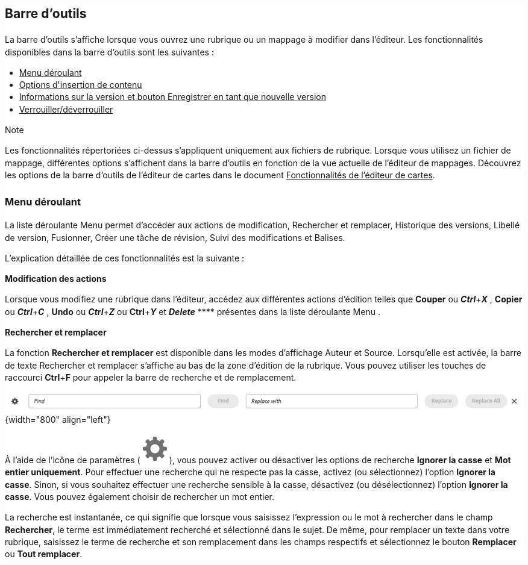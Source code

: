 ## Barre d’outils

La barre d’outils s’affiche lorsque vous ouvrez une rubrique ou un mappage à modifier dans l’éditeur. Les fonctionnalités disponibles dans la barre d’outils sont les suivantes :

- [Menu déroulant](#menu-dropdown)
- [Options d&#39;insertion de contenu](#content-insertion-options)
- [Informations sur la version et bouton Enregistrer en tant que nouvelle version](#save-as-new-version)
- [Verrouiller/déverrouiller](#lockunlock)

>[!NOTE]
>
> Les fonctionnalités répertoriées ci-dessus s’appliquent uniquement aux fichiers de rubrique. Lorsque vous utilisez un fichier de mappage, différentes options s’affichent dans la barre d’outils en fonction de la vue actuelle de l’éditeur de mappages. Découvrez les options de la barre d’outils de l’éditeur de cartes dans le document [Fonctionnalités de l’éditeur de cartes](./map-editor-advanced-map-editor.md).

### Menu déroulant

La liste déroulante Menu permet d’accéder aux actions de modification, Rechercher et remplacer, Historique des versions, Libellé de version, Fusionner, Créer une tâche de révision, Suivi des modifications et Balises.

L’explication détaillée de ces fonctionnalités est la suivante :

**Modification des actions**

Lorsque vous modifiez une rubrique dans l’éditeur, accédez aux différentes actions d’édition telles que **Couper** ou ***Ctrl***+***X*** , **Copier** ou ***Ctrl***+***C*** , **Undo** ou ***Ctrl***+***Z*** ou **Ctrl**+***Y*** et ***Delete*** **** présentes dans la liste déroulante Menu .


**Rechercher et remplacer**

La fonction **Rechercher et remplacer** est disponible dans les modes d’affichage Auteur et Source. Lorsqu’elle est activée, la barre de texte Rechercher et remplacer s’affiche au bas de la zone d’édition de la rubrique. Vous pouvez utiliser les touches de raccourci **Ctrl**+**F** pour appeler la barre de recherche et de remplacement.

![](images/find-replace-bar.png){width="800" align="left"}

À l’aide de l’icône de paramètres \(![](images/settings-find-replace-icon.svg)\), vous pouvez activer ou désactiver les options de recherche **Ignorer la casse** et **Mot entier uniquement**. Pour effectuer une recherche qui ne respecte pas la casse, activez (ou sélectionnez) l’option **Ignorer la casse**. Sinon, si vous souhaitez effectuer une recherche sensible à la casse, désactivez (ou désélectionnez) l’option **Ignorer la casse**. Vous pouvez également choisir de rechercher un mot entier.

La recherche est instantanée, ce qui signifie que lorsque vous saisissez l’expression ou le mot à rechercher dans le champ **Rechercher**, le terme est immédiatement recherché et sélectionné dans le sujet. De même, pour remplacer un texte dans votre rubrique, saisissez le terme de recherche et son remplacement dans les champs respectifs et sélectionnez le bouton **Remplacer** ou **Tout remplacer**.
